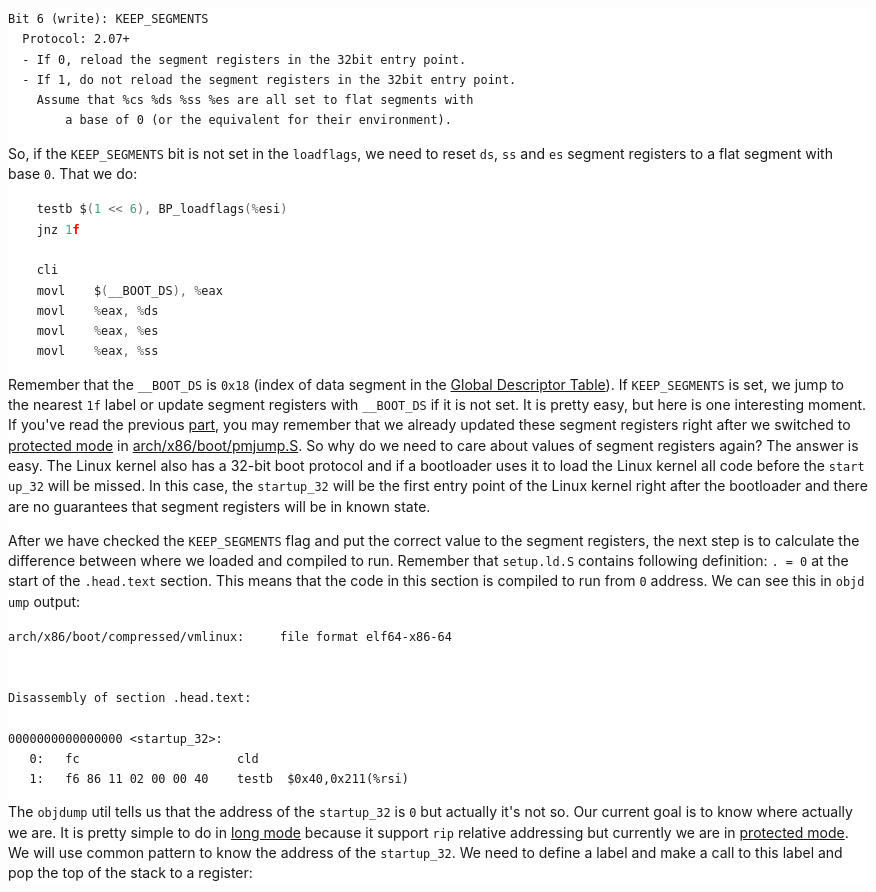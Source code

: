 ```
Bit 6 (write): KEEP_SEGMENTS
  Protocol: 2.07+
  - If 0, reload the segment registers in the 32bit entry point.
  - If 1, do not reload the segment registers in the 32bit entry point.
    Assume that %cs %ds %ss %es are all set to flat segments with
		a base of 0 (or the equivalent for their environment).
```

So, if the `KEEP_SEGMENTS` bit is not set in the `loadflags`, we need to reset `ds`, `ss` and `es` segment registers to a flat segment with base `0`. That we do:

```C
	testb $(1 << 6), BP_loadflags(%esi)
	jnz 1f

	cli
	movl	$(__BOOT_DS), %eax
	movl	%eax, %ds
	movl	%eax, %es
	movl	%eax, %ss
```

Remember that the `__BOOT_DS` is `0x18` (index of data segment in the [Global Descriptor Table](https://en.wikipedia.org/wiki/Global_Descriptor_Table)). If `KEEP_SEGMENTS` is set, we jump to the nearest `1f` label or update segment registers with `__BOOT_DS` if it is not set. It is pretty easy, but here is one interesting moment. If you've read the previous [part](https://github.com/0xAX/linux-insides/blob/master/Booting/linux-bootstrap-3.md), you may remember that we already updated these segment registers right after we switched to [protected mode](https://en.wikipedia.org/wiki/Protected_mode) in [arch/x86/boot/pmjump.S](https://github.com/torvalds/linux/blob/master/arch/x86/boot/pmjump.S). So why do we need to care about values of segment registers again? The answer is easy. The Linux kernel also has a 32-bit boot protocol and if a bootloader uses it to load the Linux kernel all code before the `startup_32` will be missed. In this case, the `startup_32` will be the first entry point of the Linux kernel right after the bootloader and there are no guarantees that segment registers will be in known state.

After we have checked the `KEEP_SEGMENTS` flag and put the correct value to the segment registers, the next step is to calculate the difference between where we loaded and compiled to run. Remember that `setup.ld.S` contains following definition: `. = 0` at the start of the `.head.text` section. This means that the code in this section is compiled to run from `0` address. We can see this in `objdump` output:

```
arch/x86/boot/compressed/vmlinux:     file format elf64-x86-64


Disassembly of section .head.text:

0000000000000000 <startup_32>:
   0:   fc                      cld
   1:   f6 86 11 02 00 00 40    testb  $0x40,0x211(%rsi)
```

The `objdump` util tells us that the address of the `startup_32` is `0` but actually it's not so. Our current goal is to know where actually we are. It is pretty simple to do in [long mode](https://en.wikipedia.org/wiki/Long_mode) because it support `rip` relative addressing but currently we are in [protected mode](https://en.wikipedia.org/wiki/Protected_mode). We will use common pattern to know the address of the `startup_32`. We need to define a label and make a call to this label and pop the top of the stack to a register:
